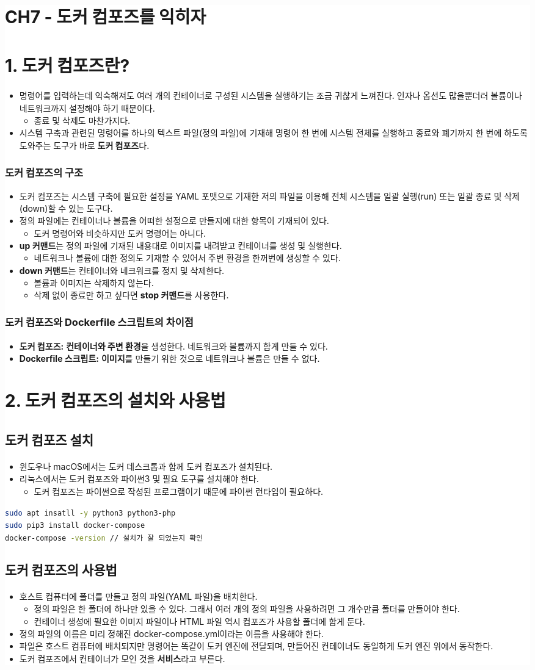 # CH7 - 도커 컴포즈를 익히자

# 1. 도커 컴포즈란?

- 명령어를 입력하는데 익숙해져도 여러 개의 컨테이너로 구성된 시스템을 실행하기는 조금 귀찮게 느껴진다. 인자나 옵션도 많을뿐더러 볼륨이나 네트워크까지 설정해야 하기 때문이다.
    - 종료 및 삭제도 마찬가지다.
- 시스템 구축과 관련된 명령어를 하나의 텍스트 파일(정의 파일)에 기재해 명령어 한 번에 시스템 전체를 실행하고 종료와 폐기까지 한 번에 하도록 도와주는 도구가 바로 **도커 컴포즈**다.

### 도커 컴포즈의 구조

- 도커 컴포즈는 시스템 구축에 필요한 설정을 YAML 포맷으로 기재한 저의 파일을 이용해 전체 시스템을 일괄 실행(run) 또는 일괄 종료 및 삭제(down)할 수 있는 도구다.
- 정의 파일에는 컨테이너나 볼륨을 어떠한 설정으로 만들지에 대한 항목이 기재되어 있다.
    - 도커 명령어와 비슷하지만 도커 명령어는 아니다.
- **up 커맨드**는 정의 파일에 기재된 내용대로 이미지를 내려받고 컨테이너를 생성 및 실행한다.
    - 네트워크나 볼륨에 대한 정의도 기재할 수 있어서 주변 환경을 한꺼번에 생성할 수 있다.
- **down 커맨드**는 컨테이너와 네크워크를 정지 및 삭제한다.
    - 볼륨과 이미지는 삭제하지 않는다.
    - 삭제 없이 종료만 하고 싶다면 **stop 커맨드**를 사용한다.

### 도커 컴포즈와 Dockerfile 스크립트의 차이점

- **도커 컴포즈:** **컨테이너와 주변 환경**을 생성한다. 네트워크와 볼륨까지 함게 만들 수 있다.
- **Dockerfile 스크립트:** **이미지**를 만들기 위한 것으로 네트워크나 볼륨은 만들 수 없다.

# 2. 도커 컴포즈의 설치와 사용법

## 도커 컴포즈 설치

- 윈도우나 macOS에서는 도커 데스크톱과 함께 도커 컴포즈가 설치된다.
- 리눅스에서는 도커 컴포즈와 파이썬3 및 필요 도구를 설치해야 한다.
    - 도커 컴포즈는 파이썬으로 작성된 프로그램이기 때문에 파이썬 런타임이 필요하다.

```bash
sudo apt insatll -y python3 python3-php
sudo pip3 install docker-compose
docker-compose -version // 설치가 잘 되었는지 확인
```

## 도커 컴포즈의 사용법

- 호스트 컴퓨터에 폴더를 만들고 정의 파일(YAML 파일)을 배치한다.
    - 정의 파일은 한 폴더에 하나만 있을 수 있다. 그래서 여러 개의 정의 파일을 사용하려면 그 개수만큼 폴더를 만들어야 한다.
    - 컨테이너 생성에 필요한 이미지 파일이나 HTML 파일 역시 컴포즈가 사용할 폴더에 함게 둔다.
- 정의 파일의 이름은 미리 정해진 docker-compose.yml이라는 이름을 사용해야 한다.
- 파일은 호스트 컴퓨터에 배치되지만 명령어는 똑같이 도커 엔진에 전달되며, 만들어진 컨테이너도 동일하게 도커 엔진 위에서 동작한다.
- 도커 컴포즈에서 컨테이너가 모인 것을 **서비스**라고 부른다.
